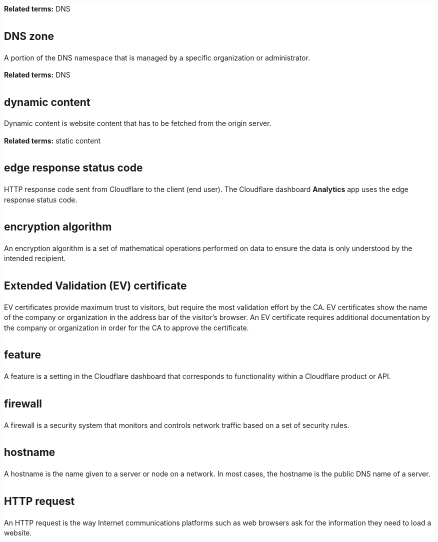 **Related terms:** DNS

## DNS zone

A portion of the DNS namespace that is managed by a specific organization or administrator.

**Related terms:** DNS

## dynamic content

Dynamic content is website content that has to be fetched from the origin server.

**Related terms:** static content

## edge response status code

HTTP response code sent from Cloudflare to the client (end user). The Cloudflare dashboard **Analytics** app uses the edge response status code.

## encryption algorithm

An encryption algorithm is a set of mathematical operations performed on data to ensure the data is only understood by the intended recipient.

## Extended Validation (EV) certificate

EV certificates provide maximum trust to visitors, but require the most validation effort by the CA. EV certificates show the name of the company or organization in the address bar of the visitor’s browser. An EV certificate requires additional documentation by the company or organization in order for the CA to approve the certificate.

## feature

A feature is a setting in the Cloudflare dashboard that corresponds to functionality within a Cloudflare product or API.

## firewall

A firewall is a security system that monitors and controls network traffic based on a set of security rules.

## hostname

A hostname is the name given to a server or node on a network. In most cases, the hostname is the public DNS name of a server.

## HTTP request

An HTTP request is the way Internet communications platforms such as web browsers ask for the information they need to load a website.
